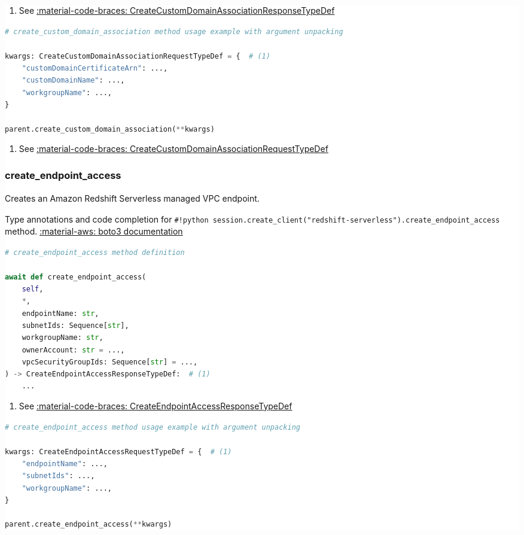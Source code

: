1. See [:material-code-braces: CreateCustomDomainAssociationResponseTypeDef](./type_defs.md#createcustomdomainassociationresponsetypedef) 


```python
# create_custom_domain_association method usage example with argument unpacking

kwargs: CreateCustomDomainAssociationRequestTypeDef = {  # (1)
    "customDomainCertificateArn": ...,
    "customDomainName": ...,
    "workgroupName": ...,
}

parent.create_custom_domain_association(**kwargs)
```

1. See [:material-code-braces: CreateCustomDomainAssociationRequestTypeDef](./type_defs.md#createcustomdomainassociationrequesttypedef) 

### create\_endpoint\_access

Creates an Amazon Redshift Serverless managed VPC endpoint.

Type annotations and code completion for `#!python session.create_client("redshift-serverless").create_endpoint_access` method.
[:material-aws: boto3 documentation](https://boto3.amazonaws.com/v1/documentation/api/latest/reference/services/redshift-serverless/client/create_endpoint_access.html)

```python
# create_endpoint_access method definition

await def create_endpoint_access(
    self,
    *,
    endpointName: str,
    subnetIds: Sequence[str],
    workgroupName: str,
    ownerAccount: str = ...,
    vpcSecurityGroupIds: Sequence[str] = ...,
) -> CreateEndpointAccessResponseTypeDef:  # (1)
    ...
```

1. See [:material-code-braces: CreateEndpointAccessResponseTypeDef](./type_defs.md#createendpointaccessresponsetypedef) 


```python
# create_endpoint_access method usage example with argument unpacking

kwargs: CreateEndpointAccessRequestTypeDef = {  # (1)
    "endpointName": ...,
    "subnetIds": ...,
    "workgroupName": ...,
}

parent.create_endpoint_access(**kwargs)
```
